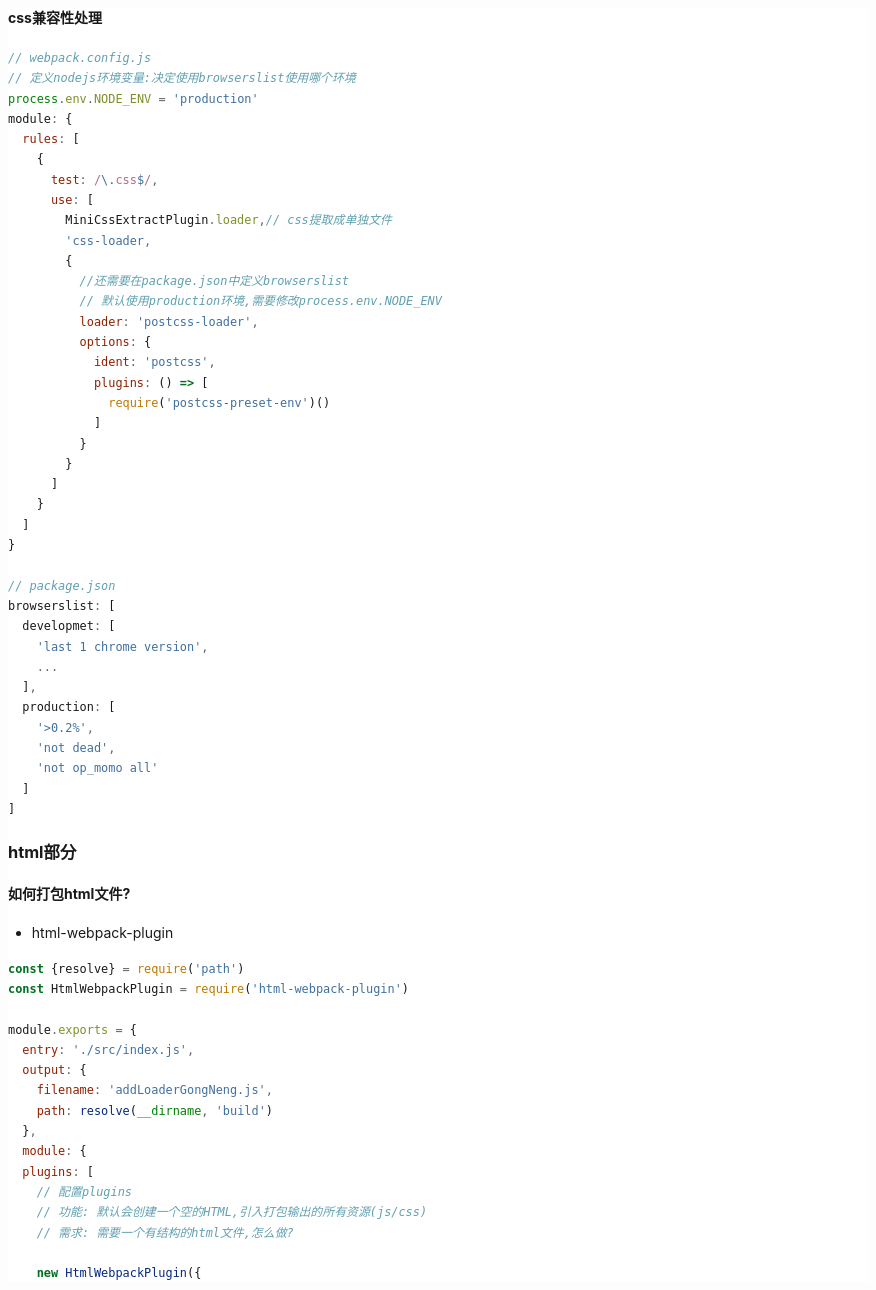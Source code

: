 #### css兼容性处理
```js
// webpack.config.js
// 定义nodejs环境变量:决定使用browserslist使用哪个环境
process.env.NODE_ENV = 'production'
module: {
  rules: [
    {
      test: /\.css$/,
      use: [
        MiniCssExtractPlugin.loader,// css提取成单独文件
        'css-loader,
        {
          //还需要在package.json中定义browserslist
          // 默认使用production环境,需要修改process.env.NODE_ENV
          loader: 'postcss-loader',
          options: {
            ident: 'postcss',
            plugins: () => [
              require('postcss-preset-env')()
            ]
          }
        }
      ]
    }
  ]
}

// package.json
browserslist: [
  developmet: [
    'last 1 chrome version',
    ...
  ],
  production: [
    '>0.2%',
    'not dead',
    'not op_momo all'
  ]
]
```


### html部分
#### 如何打包html文件?
- html-webpack-plugin
  
```js
const {resolve} = require('path')
const HtmlWebpackPlugin = require('html-webpack-plugin')

module.exports = {
  entry: './src/index.js',
  output: {
    filename: 'addLoaderGongNeng.js',
    path: resolve(__dirname, 'build')
  },
  module: {
  plugins: [
    // 配置plugins
    // 功能: 默认会创建一个空的HTML,引入打包输出的所有资源(js/css)
    // 需求: 需要一个有结构的html文件,怎么做?

    new HtmlWebpackPlugin({
```
